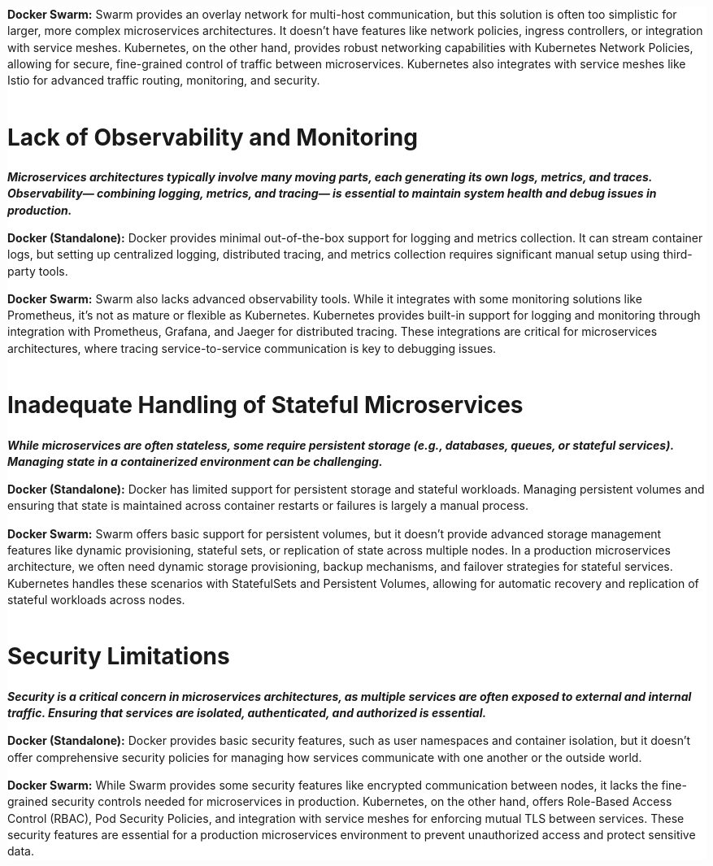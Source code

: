 **Docker Swarm:** Swarm provides an overlay network for multi-host communication, but this solution is often too simplistic for larger, more complex microservices architectures. It doesn’t have features like network policies, ingress controllers, or integration with service meshes. Kubernetes, on the other hand, provides robust networking capabilities with Kubernetes Network Policies, allowing for secure, fine-grained control of traffic between microservices. Kubernetes also integrates with service meshes like Istio for advanced traffic routing, monitoring, and security.

# Lack of Observability and Monitoring
***Microservices architectures typically involve many moving parts, each generating its own logs, metrics, and traces. Observability— combining logging, metrics, and tracing— is essential to maintain system health and debug issues in production.***

**Docker (Standalone):** Docker provides minimal out-of-the-box support for logging and metrics collection. It can stream container logs, but setting up centralized logging, distributed tracing, and metrics collection requires significant manual setup using third-party tools.

**Docker Swarm:** Swarm also lacks advanced observability tools. While it integrates with some monitoring solutions like Prometheus, it’s not as mature or flexible as Kubernetes. Kubernetes provides built-in support for logging and monitoring through integration with Prometheus, Grafana, and Jaeger for distributed tracing. These integrations are critical for microservices architectures, where tracing service-to-service communication is key to debugging issues.

# Inadequate Handling of Stateful Microservices
***While microservices are often stateless, some require persistent storage (e.g., databases, queues, or stateful services). Managing state in a containerized environment can be challenging.***

**Docker (Standalone):** Docker has limited support for persistent storage and stateful workloads. Managing persistent volumes and ensuring that state is maintained across container restarts or failures is largely a manual process.

**Docker Swarm:** Swarm offers basic support for persistent volumes, but it doesn’t provide advanced storage management features like dynamic provisioning, stateful sets, or replication of state across multiple nodes. In a production microservices architecture, we often need dynamic storage provisioning, backup mechanisms, and failover strategies for stateful services. Kubernetes handles these scenarios with StatefulSets and Persistent Volumes, allowing for automatic recovery and replication of stateful workloads across nodes.

# Security Limitations

***Security is a critical concern in microservices architectures, as multiple services are often exposed to external and internal traffic. Ensuring that services are isolated, authenticated, and authorized is essential.***

**Docker (Standalone):** Docker provides basic security features, such as user namespaces and container isolation, but it doesn’t offer comprehensive security policies for managing how services communicate with one another or the outside world.

**Docker Swarm:** While Swarm provides some security features like encrypted communication between nodes, it lacks the fine-grained security controls needed for microservices in production. Kubernetes, on the other hand, offers Role-Based Access Control (RBAC), Pod Security Policies, and integration with service meshes for enforcing mutual TLS between services. These security features are essential for a production microservices environment to prevent unauthorized access and protect sensitive data.
